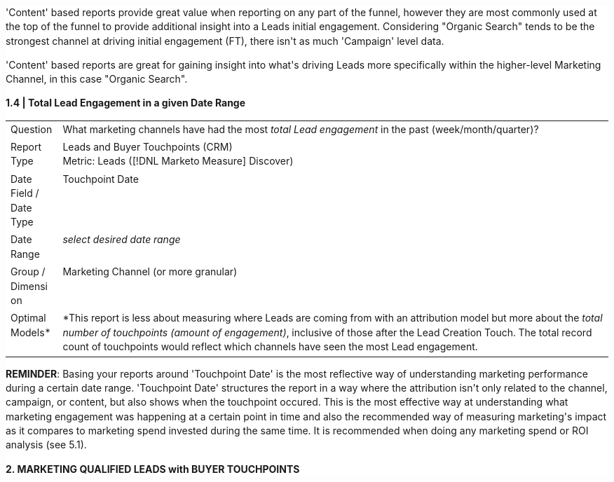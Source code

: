 'Content' based reports provide great value when reporting on any part of the funnel, however they are most commonly used at the top of the funnel to provide additional insight into a Leads initial engagement. Considering "Organic Search" tends to be the strongest channel at driving initial engagement (FT), there isn't as much 'Campaign' level data.

'Content' based reports are great for gaining insight into what's driving Leads more specifically within the higher-level Marketing Channel, in this case "Organic Search".

**1.4 | Total Lead Engagement in a given Date Range**

<table> 
 <tbody>
  <tr>
   <td>Question</td> 
   <td>What marketing channels have had the most <i>total Lead engagement</i> in the past (week/month/quarter)?</td> 
  </tr>
  <tr>
   <td>Report Type</td> 
   <td>Leads and Buyer Touchpoints (CRM)<br> 
   Metric: Leads ([!DNL Marketo Measure] Discover)</td> 
  </tr>
  <tr>
   <td>Date Field / Date Type</td> 
   <td>Touchpoint Date</td> 
  </tr>
  <tr>
   <td>Date Range</td> 
   <td><i>select desired date range</i></td> 
  </tr>
  <tr>
   <td>Group / Dimension</td> 
   <td>Marketing Channel (or more granular)</td> 
  </tr>
  <tr>
   <td>Optimal Models&#42;</td> 
   <td>&#42;This report is less about measuring where Leads are coming from with an attribution model but more about the <i>total number of touchpoints (amount of engagement)</i>, inclusive of those after the Lead Creation Touch. The total record count of touchpoints would reflect which channels have seen the most Lead engagement.</td> 
  </tr>
 </tbody>
</table>

**REMINDER**: Basing your reports around 'Touchpoint Date' is the most reflective way of understanding marketing performance during a certain date range. 'Touchpoint Date' structures the report in a way where the attribution isn't only related to the channel, campaign, or content, but also shows when the touchpoint occured. This is the most effective way at understanding what marketing engagement was happening at a certain point in time and also the recommended way of measuring marketing's impact as it compares to marketing spend invested during the same time. It is recommended when doing any marketing spend or ROI analysis (see 5.1).

**2. MARKETING QUALIFIED LEADS with BUYER TOUCHPOINTS**
